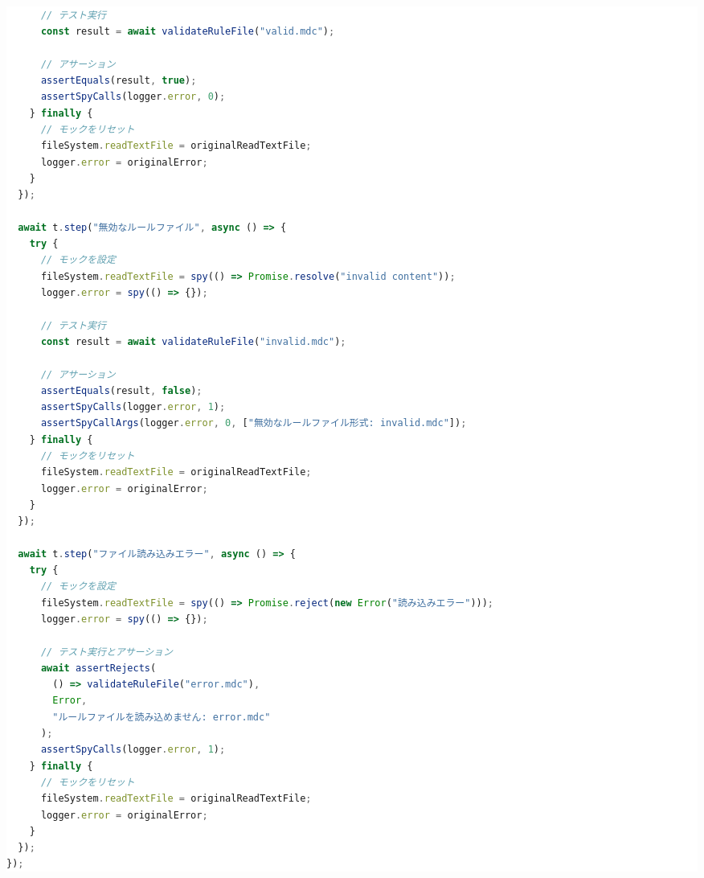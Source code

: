 ```typescript
      // テスト実行
      const result = await validateRuleFile("valid.mdc");
      
      // アサーション
      assertEquals(result, true);
      assertSpyCalls(logger.error, 0);
    } finally {
      // モックをリセット
      fileSystem.readTextFile = originalReadTextFile;
      logger.error = originalError;
    }
  });
  
  await t.step("無効なルールファイル", async () => {
    try {
      // モックを設定
      fileSystem.readTextFile = spy(() => Promise.resolve("invalid content"));
      logger.error = spy(() => {});
      
      // テスト実行
      const result = await validateRuleFile("invalid.mdc");
      
      // アサーション
      assertEquals(result, false);
      assertSpyCalls(logger.error, 1);
      assertSpyCallArgs(logger.error, 0, ["無効なルールファイル形式: invalid.mdc"]);
    } finally {
      // モックをリセット
      fileSystem.readTextFile = originalReadTextFile;
      logger.error = originalError;
    }
  });
  
  await t.step("ファイル読み込みエラー", async () => {
    try {
      // モックを設定
      fileSystem.readTextFile = spy(() => Promise.reject(new Error("読み込みエラー")));
      logger.error = spy(() => {});
      
      // テスト実行とアサーション
      await assertRejects(
        () => validateRuleFile("error.mdc"),
        Error,
        "ルールファイルを読み込めません: error.mdc"
      );
      assertSpyCalls(logger.error, 1);
    } finally {
      // モックをリセット
      fileSystem.readTextFile = originalReadTextFile;
      logger.error = originalError;
    }
  });
});
```
